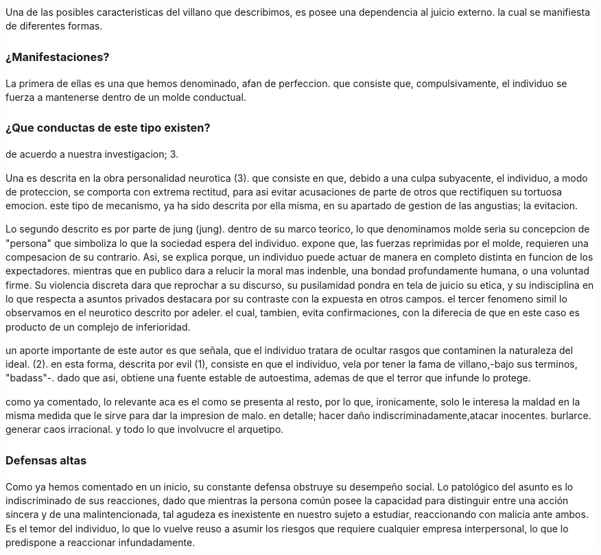 Una de las posibles caracteristicas del villano que describimos, es posee una
dependencia al juicio externo. la cual se manifiesta de diferentes formas.

### ¿Manifestaciones?
La primera de ellas es una que hemos denominado, afan de perfeccion. que
consiste que, compulsivamente, el individuo se fuerza a mantenerse dentro
de un molde conductual. 

### ¿Que conductas de este tipo existen?
de acuerdo a nuestra investigacion; 3.

Una es descrita en la obra personalidad neurotica (3). que consiste en que,
debido a una culpa subyacente, el individuo, a modo de proteccion, se
comporta con extrema rectitud, para asi evitar acusaciones de parte de otros
que rectifiquen su tortuosa emocion. este tipo de mecanismo, ya ha sido
descrita por ella misma, en su apartado de gestion de las angustias; la
evitacion.

Lo segundo descrito es por parte de jung (jung). dentro de su marco teorico,
lo que denominamos molde seria su concepcion de "persona" que simboliza lo
que la sociedad espera del individuo. expone que, las fuerzas reprimidas por
el molde, requieren una compesacion de su contrario.
Asi, se explica porque, un individuo puede actuar de manera en completo
distinta en funcion de los expectadores. mientras que en publico dara a relucir
la moral mas indenble, una bondad profundamente humana, o una voluntad
firme. Su violencia discreta dara que reprochar a su discurso, su pusilamidad
pondra en tela de juicio su etica, y su indisciplina en lo que respecta a asuntos
privados destacara por su contraste con la expuesta en otros campos.
el tercer fenomeno simil lo observamos en el neurotico descrito por adeler. el
cual, tambien, evita confirmaciones, con la diferecia de que en este caso es
producto de un complejo de inferioridad.

un aporte importante de este autor es que señala, que el individuo tratara de
ocultar rasgos que contaminen la naturaleza del ideal. (2).
en esta forma, descrita por evil (1), consiste en que el individuo, vela por tener la
fama de villano,-bajo sus terminos, "badass"-. dado que asi, obtiene una fuente estable de
autoestima, ademas de que el terror que infunde lo protege.

como ya comentado, lo relevante aca es el como se presenta al resto, por lo que,
ironicamente, solo le interesa la maldad en la misma medida que le sirve para dar
la impresion de malo.
en detalle; hacer daño indiscriminadamente,atacar inocentes. burlarce. generar
caos irracional. y todo lo que involvucre el arquetipo.

### Defensas altas

Como ya hemos comentado en un inicio, su constante defensa obstruye su desempeño
social. Lo patológico del asunto es lo indiscriminado de sus reacciones, dado que
mientras la persona común posee la capacidad para distinguir entre una acción
sincera y de una malintencionada, tal agudeza es inexistente en nuestro sujeto a
estudiar, reaccionando con malicia ante ambos.
Es el temor del individuo, lo que lo vuelve reuso a asumir los riesgos que requiere
cualquier empresa interpersonal, lo que lo predispone a reaccionar infundadamente.
